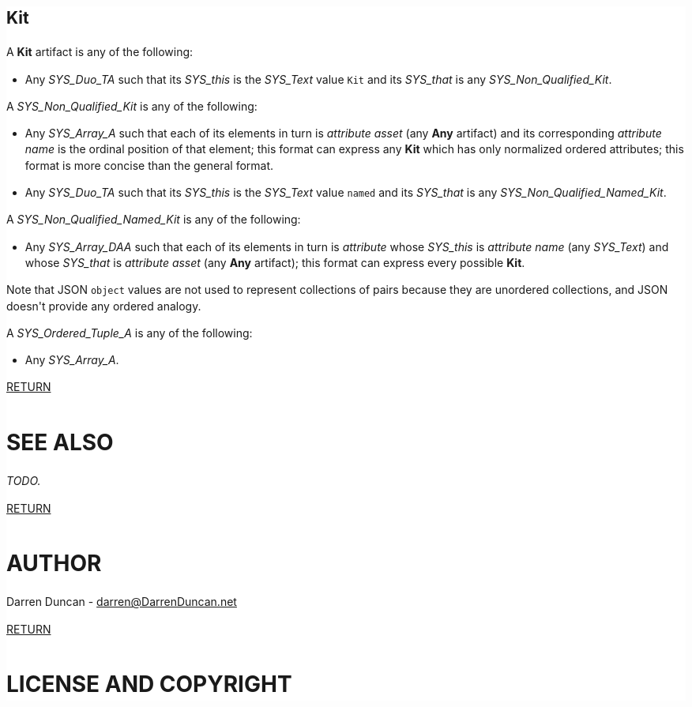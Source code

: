 <a name="Kit"></a>

## Kit

A **Kit** artifact is any of the following:

* Any *SYS_Duo_TA* such that its *SYS_this* is the *SYS_Text* value `Kit`
and its *SYS_that* is any *SYS_Non_Qualified_Kit*.

A *SYS_Non_Qualified_Kit* is any of the following:

* Any *SYS_Array_A* such that each of its elements
in turn is *attribute asset* (any **Any** artifact) and its corresponding
*attribute name* is the ordinal position of that element;
this format can express any **Kit** which has only normalized ordered attributes;
this format is more concise than the general format.

* Any *SYS_Duo_TA* such that its *SYS_this* is the *SYS_Text* value `named`
and its *SYS_that* is any *SYS_Non_Qualified_Named_Kit*.

A *SYS_Non_Qualified_Named_Kit* is any of the following:

* Any *SYS_Array_DAA* such that each of its elements in turn is
*attribute* whose *SYS_this* is *attribute name* (any *SYS_Text*)
and whose *SYS_that* is *attribute asset* (any **Any** artifact);
this format can express every possible **Kit**.

Note that JSON `object` values
are not used to represent collections of pairs because they are
unordered collections, and JSON doesn't provide any ordered analogy.

A *SYS_Ordered_Tuple_A* is any of the following:

* Any *SYS_Array_A*.

[RETURN](#TOP)

<a name="SEE-ALSO"></a>

# SEE ALSO

*TODO.*

[RETURN](#TOP)

<a name="AUTHOR"></a>

# AUTHOR

Darren Duncan - darren@DarrenDuncan.net

[RETURN](#TOP)

<a name="LICENSE-AND-COPYRIGHT"></a>

# LICENSE AND COPYRIGHT
